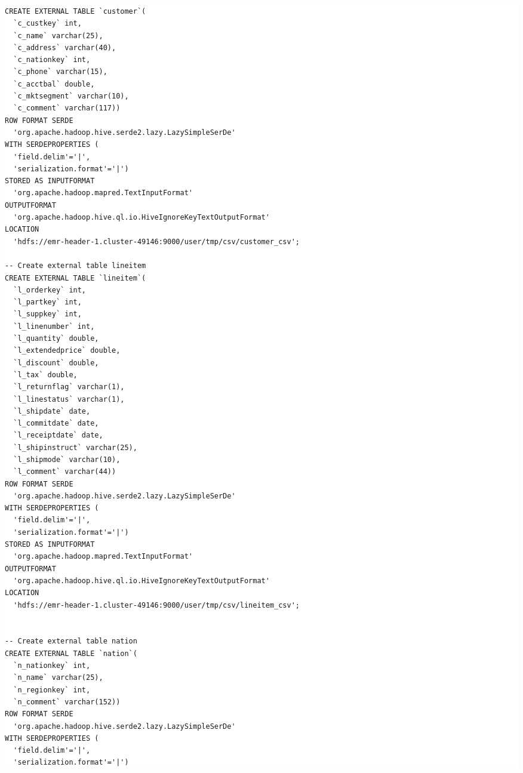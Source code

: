 ```
CREATE EXTERNAL TABLE `customer`(
  `c_custkey` int, 
  `c_name` varchar(25), 
  `c_address` varchar(40), 
  `c_nationkey` int, 
  `c_phone` varchar(15), 
  `c_acctbal` double, 
  `c_mktsegment` varchar(10), 
  `c_comment` varchar(117))
ROW FORMAT SERDE 
  'org.apache.hadoop.hive.serde2.lazy.LazySimpleSerDe' 
WITH SERDEPROPERTIES ( 
  'field.delim'='|', 
  'serialization.format'='|') 
STORED AS INPUTFORMAT 
  'org.apache.hadoop.mapred.TextInputFormat' 
OUTPUTFORMAT 
  'org.apache.hadoop.hive.ql.io.HiveIgnoreKeyTextOutputFormat'
LOCATION
  'hdfs://emr-header-1.cluster-49146:9000/user/tmp/csv/customer_csv';
 
-- Create external table lineitem
CREATE EXTERNAL TABLE `lineitem`(
  `l_orderkey` int, 
  `l_partkey` int, 
  `l_suppkey` int, 
  `l_linenumber` int, 
  `l_quantity` double, 
  `l_extendedprice` double, 
  `l_discount` double, 
  `l_tax` double, 
  `l_returnflag` varchar(1), 
  `l_linestatus` varchar(1), 
  `l_shipdate` date, 
  `l_commitdate` date, 
  `l_receiptdate` date, 
  `l_shipinstruct` varchar(25), 
  `l_shipmode` varchar(10), 
  `l_comment` varchar(44))
ROW FORMAT SERDE 
  'org.apache.hadoop.hive.serde2.lazy.LazySimpleSerDe' 
WITH SERDEPROPERTIES ( 
  'field.delim'='|', 
  'serialization.format'='|') 
STORED AS INPUTFORMAT 
  'org.apache.hadoop.mapred.TextInputFormat' 
OUTPUTFORMAT 
  'org.apache.hadoop.hive.ql.io.HiveIgnoreKeyTextOutputFormat'
LOCATION
  'hdfs://emr-header-1.cluster-49146:9000/user/tmp/csv/lineitem_csv';
 

-- Create external table nation
CREATE EXTERNAL TABLE `nation`(
  `n_nationkey` int, 
  `n_name` varchar(25), 
  `n_regionkey` int, 
  `n_comment` varchar(152))
ROW FORMAT SERDE 
  'org.apache.hadoop.hive.serde2.lazy.LazySimpleSerDe' 
WITH SERDEPROPERTIES ( 
  'field.delim'='|', 
  'serialization.format'='|') 
```